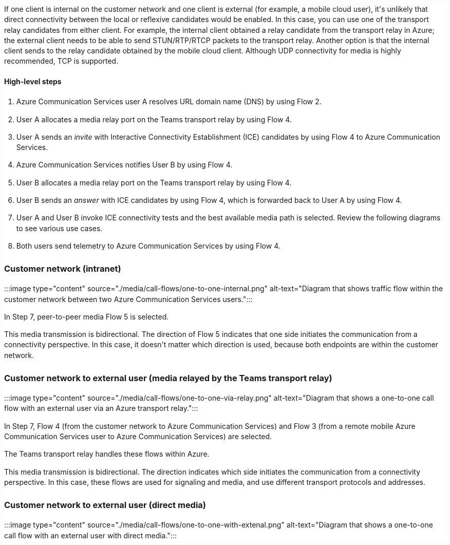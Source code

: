 If one client is internal on the customer network and one client is external (for example, a mobile cloud user), it's unlikely that direct connectivity between the local or reflexive candidates would be enabled. In this case, you can use one of the transport relay candidates from either client. For example, the internal client obtained a relay candidate from the transport relay in Azure; the external client needs to be able to send STUN/RTP/RTCP packets to the transport relay. Another option is that the internal client sends to the relay candidate obtained by the mobile cloud client. Although UDP connectivity for media is highly recommended, TCP is supported.

#### High-level steps

1. Azure Communication Services user A resolves URL domain name (DNS) by using Flow 2.

1. User A allocates a media relay port on the Teams transport relay by using Flow 4.

1. User A sends an *invite* with Interactive Connectivity Establishment (ICE) candidates by using Flow 4 to Azure Communication Services.

1. Azure Communication Services notifies User B by using Flow 4.

1. User B allocates a media relay port on the Teams transport relay by using Flow 4.

1. User B sends an *answer* with ICE candidates by using Flow 4, which is forwarded back to User A by using Flow 4.

1. User A and User B invoke ICE connectivity tests and the best available media path is selected. Review the following diagrams to see various use cases.

1. Both users send telemetry to Azure Communication Services by using Flow 4.

### Customer network (intranet)

:::image type="content" source="./media/call-flows/one-to-one-internal.png" alt-text="Diagram that shows traffic flow within the customer network between two Azure Communication Services users.":::

In Step 7, peer-to-peer media Flow 5 is selected.

This media transmission is bidirectional. The direction of Flow 5 indicates that one side initiates the communication from a connectivity perspective. In this case, it doesn't matter which direction is used, because both endpoints are within the customer network.

### Customer network to external user (media relayed by the Teams transport relay)

:::image type="content" source="./media/call-flows/one-to-one-via-relay.png" alt-text="Diagram that shows a one-to-one call flow with an external user via an Azure transport relay.":::

In Step 7, Flow 4 (from the customer network to Azure Communication Services) and Flow 3 (from a remote mobile Azure Communication Services user to Azure Communication Services) are selected.

The Teams transport relay handles these flows within Azure.

This media transmission is bidirectional. The direction indicates which side initiates the communication from a connectivity perspective. In this case, these flows are used for signaling and media, and use different transport protocols and addresses.

### Customer network to external user (direct media)

:::image type="content" source="./media/call-flows/one-to-one-with-extenal.png" alt-text="Diagram that shows a one-to-one call flow with an external user with direct media.":::
